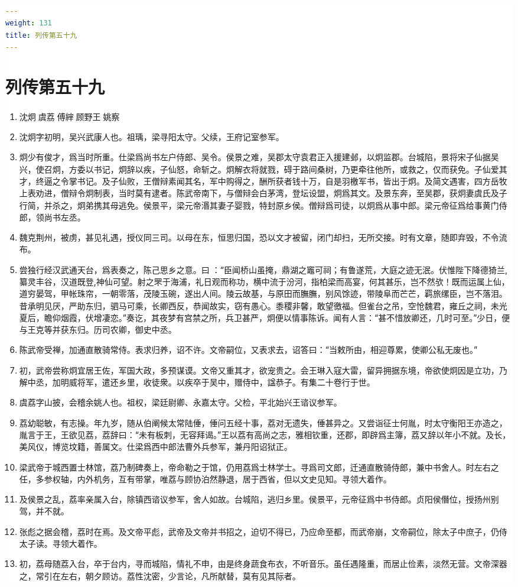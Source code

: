 ```yaml
---
weight: 131
title: 列传第五十九
---
```


# 列传第五十九

1. <span id="列传第五十九-1"></span>
沈炯 虞荔 傅縡 顾野王 姚察

2. <span id="列传第五十九-2"></span>
沈炯字初明，吴兴武康人也。祖瑀，梁寻阳太守。父续，王府记室参军。

3. <span id="列传第五十九-3"></span>
炯少有俊才，爲当时所重。仕梁爲尚书左户侍郎、吴令。侯景之难，吴郡太守袁君正入援建邺，以炯监郡。台城陷，景将宋子仙据吴兴，使召炯，方委以书记，炯辞以疾，子仙怒，命斩之。炯解衣将就戮，碍于路间桑树，乃更牵往他所，或救之，仅而获免。子仙爱其才，终逼之令掌书记。及子仙败，王僧辩素闻其名，军中购得之，酬所获者钱十万，自是羽檄军书，皆出于炯。及简文遇害，四方岳牧上表劝进，僧辩令炯制表，当时莫有逮者。陈武帝南下，与僧辩会白茅湾，登坛设盟，炯爲其文。及景东奔，至吴郡，获炯妻虞氏及子行简，并杀之，炯弟携其母逃免。侯景平，梁元帝湣其妻子婴戮，特封原乡侯。僧辩爲司徒，以炯爲从事中郎。梁元帝征爲给事黄门侍郎，领尚书左丞。

4. <span id="列传第五十九-4"></span>
魏克荆州，被虏，甚见礼遇，授仪同三司。以母在东，恒思归国，恐以文才被留，闭门却扫，无所交接。时有文章，随即弃毁，不令流布。

5. <span id="列传第五十九-5"></span>
尝独行经汉武通天台，爲表奏之，陈己思乡之意。曰 ：“臣闻桥山虽掩，鼎湖之竈可祠；有鲁遂荒，大庭之迹无泯。伏惟陛下降德猗兰,纂灵丰谷，汉道既登,神仙可望。射之罘于海浦，礼日观而称功，横中流于汾河，指柏梁而高宴，何其甚乐，岂不然欤！既而运属上仙，道穷晏驾，甲帐珠帘，一朝零落，茂陵玉碗，遂出人间。陵云故基，与原田而膴膴，别风馀迹，带陵阜而芒芒，羁旅缧臣，岂不落泪。昔承明见厌，严助东归，驷马可乘，长卿西反，恭闻故实，窃有愚心。黍稷非馨，敢望徼福。但雀台之吊，空怆魏君，雍丘之祠，未光夏后，瞻仰烟霞，伏增凄恋。”奏讫，其夜梦有宫禁之所，兵卫甚严，炯便以情事陈诉。闻有人言：“甚不惜放卿还，几时可至。”少日，便与王克等并获东归。历司农卿，御史中丞。

6. <span id="列传第五十九-6"></span>
陈武帝受禅，加通直散骑常侍。表求归养，诏不许。文帝嗣位，又表求去，诏答曰：“当敕所由，相迎尊累，使卿公私无废也。”

7. <span id="列传第五十九-7"></span>
初，武帝尝称炯宜居王佐，军国大政，多预谋谟。文帝又重其才，欲宠贵之。会王琳入寇大雷，留异拥据东境，帝欲使炯因是立功，乃解中丞，加明威将军，遣还乡里，收徒衆。以疾卒于吴中，赠侍中，諡恭子。有集二十卷行于世。

8. <span id="列传第五十九-8"></span>
虞荔字山披，会稽余姚人也。祖权，梁廷尉卿、永嘉太守。父检，平北始兴王谘议参军。

9. <span id="列传第五十九-9"></span>
荔幼聪敏，有志操。年九岁，随从伯阐候太常陆倕，倕问五经十事，荔对无遗失，倕甚异之。又尝诣征士何胤，时太守衡阳王亦造之，胤言于王，王欲见荔，荔辞曰：“未有板刺，无容拜谒。”王以荔有高尚之志，雅相钦重，还郡，即辟爲主簿，荔又辞以年小不就。及长，美风仪，博览坟籍，善属文。仕梁爲西中郎法曹外兵参军，兼丹阳诏狱正。

10. <span id="列传第五十九-10"></span>
梁武帝于城西置士林馆，荔乃制碑奏上，帝命勒之于馆，仍用荔爲士林学士。寻爲司文郎，迁通直散骑侍郎，兼中书舍人。时左右之任，多参权轴，内外机务，互有带掌，唯荔与顾协泊然静退，居于西省，但以文史见知。寻领大着作。

11. <span id="列传第五十九-11"></span>
及侯景之乱，荔率亲属入台，除镇西谘议参军，舍人如故。台城陷，逃归乡里。侯景平，元帝征爲中书侍郎。贞阳侯僭位，授扬州别驾，并不就。

12. <span id="列传第五十九-12"></span>
张彪之据会稽，荔时在焉。及文帝平彪，武帝及文帝并书招之，迫切不得已，乃应命至都，而武帝崩，文帝嗣位，除太子中庶子，仍侍太子读。寻领大着作。

13. <span id="列传第五十九-13"></span>
初，荔母随荔入台，卒于台内，寻而城陷，情礼不申，由是终身蔬食布衣，不听音乐。虽任遇隆重，而居止俭素，淡然无营。文帝深器之，常引在左右，朝夕顾访。荔性沈密，少言论，凡所献替，莫有见其际者。
